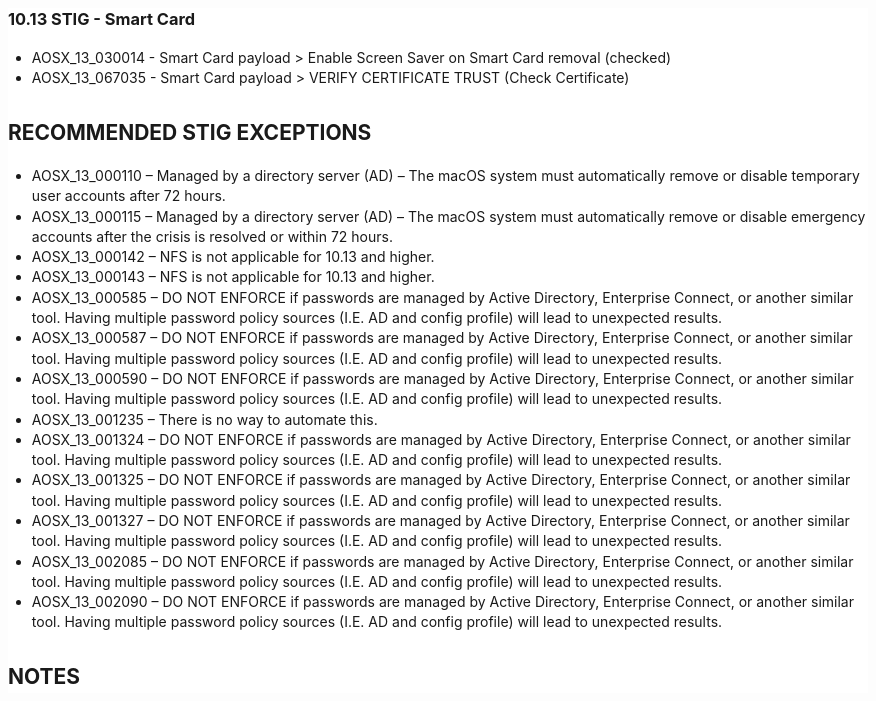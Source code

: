### 10.13 STIG - Smart Card
* AOSX_13_030014 - Smart Card payload > Enable Screen Saver on Smart Card removal (checked)
* AOSX_13_067035 - Smart Card payload > VERIFY CERTIFICATE TRUST (Check Certificate)

## RECOMMENDED STIG EXCEPTIONS
* AOSX_13_000110 – Managed by a directory server (AD) – The macOS system must automatically remove or disable temporary user accounts after 72 hours.
* AOSX_13_000115 – Managed by a directory server (AD) – The macOS system must automatically remove or disable emergency accounts after the crisis is resolved or within 72 hours.
* AOSX_13_000142 – NFS is not applicable for 10.13 and higher.
* AOSX_13_000143 – NFS is not applicable for 10.13 and higher.
* AOSX_13_000585 – DO NOT ENFORCE if passwords are managed by Active Directory, Enterprise Connect, or another similar tool. Having multiple password policy sources (I.E. AD and config profile) will lead to unexpected results.
* AOSX_13_000587 – DO NOT ENFORCE if passwords are managed by Active Directory, Enterprise Connect, or another similar tool. Having multiple password policy sources (I.E. AD and config profile) will lead to unexpected results.
* AOSX_13_000590 – DO NOT ENFORCE if passwords are managed by Active Directory, Enterprise Connect, or another similar tool. Having multiple password policy sources (I.E. AD and config profile) will lead to unexpected results.
* AOSX_13_001235 – There is no way to automate this.
* AOSX_13_001324 – DO NOT ENFORCE if passwords are managed by Active Directory, Enterprise Connect, or another similar tool. Having multiple password policy sources (I.E. AD and config profile) will lead to unexpected results.
* AOSX_13_001325 – DO NOT ENFORCE if passwords are managed by Active Directory, Enterprise Connect, or another similar tool. Having multiple password policy sources (I.E. AD and config profile) will lead to unexpected results.
* AOSX_13_001327 – DO NOT ENFORCE if passwords are managed by Active Directory, Enterprise Connect, or another similar tool. Having multiple password policy sources (I.E. AD and config profile) will lead to unexpected results.
* AOSX_13_002085 – DO NOT ENFORCE if passwords are managed by Active Directory, Enterprise Connect, or another similar tool. Having multiple password policy sources (I.E. AD and config profile) will lead to unexpected results.
* AOSX_13_002090 – DO NOT ENFORCE if passwords are managed by Active Directory, Enterprise Connect, or another similar tool. Having multiple password policy sources (I.E. AD and config profile) will lead to unexpected results.

## NOTES
